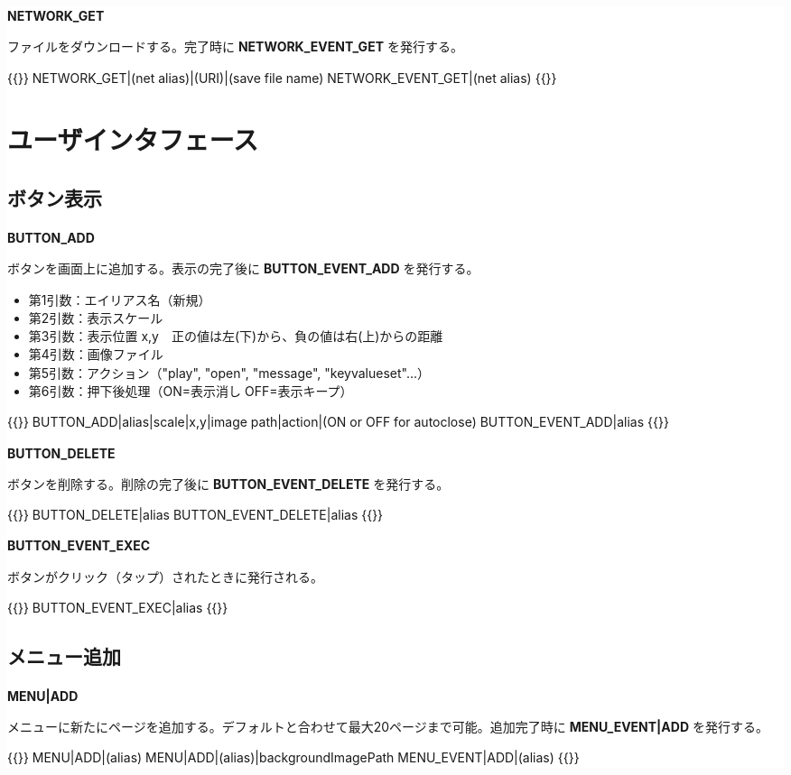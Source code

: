 **NETWORK_GET**

ファイルをダウンロードする。完了時に **NETWORK_EVENT_GET** を発行する。

{{<message>}}
NETWORK_GET|(net alias)|(URI)|(save file name)
NETWORK_EVENT_GET|(net alias)
{{</message>}}

# ユーザインタフェース

## ボタン表示

**BUTTON_ADD**

ボタンを画面上に追加する。表示の完了後に **BUTTON_EVENT_ADD** を発行する。

- 第1引数：エイリアス名（新規）
- 第2引数：表示スケール
- 第3引数：表示位置 x,y　正の値は左(下)から、負の値は右(上)からの距離
- 第4引数：画像ファイル
- 第5引数：アクション（"play", "open", "message", "keyvalueset"...）
- 第6引数：押下後処理（ON=表示消し OFF=表示キープ）

{{<message>}}
BUTTON_ADD|alias|scale|x,y|image path|action|(ON or OFF for autoclose)
BUTTON_EVENT_ADD|alias
{{</message>}}

**BUTTON_DELETE**

ボタンを削除する。削除の完了後に **BUTTON_EVENT_DELETE** を発行する。

{{<message>}}
BUTTON_DELETE|alias
BUTTON_EVENT_DELETE|alias
{{</message>}}

**BUTTON_EVENT_EXEC**

ボタンがクリック（タップ）されたときに発行される。

{{<message>}}
BUTTON_EVENT_EXEC|alias
{{</message>}}

## メニュー追加

**MENU|ADD**

メニューに新たにページを追加する。デフォルトと合わせて最大20ページまで可能。追加完了時に **MENU_EVENT|ADD** を発行する。

{{<message>}}
MENU|ADD|(alias)
MENU|ADD|(alias)|backgroundImagePath
MENU_EVENT|ADD|(alias)
{{</message>}}
